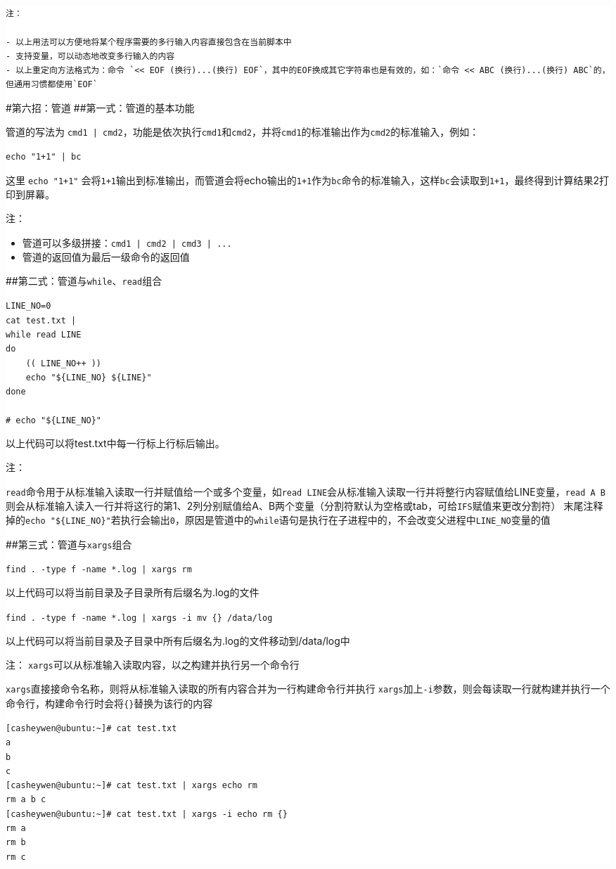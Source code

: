    注：

    - 以上用法可以方便地将某个程序需要的多行输入内容直接包含在当前脚本中
    - 支持变量，可以动态地改变多行输入的内容
    - 以上重定向方法格式为：命令 `<< EOF (换行)...(换行) EOF`，其中的EOF换成其它字符串也是有效的，如：`命令 << ABC (换行)...(换行) ABC`的，但通用习惯都使用`EOF`

#第六招：管道
##第一式：管道的基本功能

管道的写法为 `cmd1 | cmd2`，功能是依次执行`cmd1`和`cmd2`，并将`cmd1`的标准输出作为`cmd2`的标准输入，例如：

    echo "1+1" | bc

这里 `echo "1+1"` 会将`1+1`输出到标准输出，而管道会将echo输出的`1+1`作为`bc`命令的标准输入，这样`bc`会读取到`1+1`，最终得到计算结果2打印到屏幕。

注：

- 管道可以多级拼接：`cmd1 | cmd2 | cmd3 | ...`
- 管道的返回值为最后一级命令的返回值

##第二式：管道与`while`、`read`组合

    LINE_NO=0
    cat test.txt | 
    while read LINE
    do
        (( LINE_NO++ ))
        echo "${LINE_NO} ${LINE}"
    done

    # echo "${LINE_NO}"

以上代码可以将test.txt中每一行标上行标后输出。

注：

`read`命令用于从标准输入读取一行并赋值给一个或多个变量，如`read LINE`会从标准输入读取一行并将整行内容赋值给LINE变量，`read A B`则会从标准输入读入一行并将这行的第1、2列分别赋值给A、B两个变量（分割符默认为空格或tab，可给`IFS`赋值来更改分割符）
末尾注释掉的`echo "${LINE_NO}"`若执行会输出`0`，原因是管道中的`while`语句是执行在子进程中的，不会改变父进程中`LINE_NO`变量的值

##第三式：管道与`xargs`组合

    find . -type f -name *.log | xargs rm

以上代码可以将当前目录及子目录所有后缀名为.log的文件

    find . -type f -name *.log | xargs -i mv {} /data/log

以上代码可以将当前目录及子目录中所有后缀名为.log的文件移动到/data/log中

注： `xargs`可以从标准输入读取内容，以之构建并执行另一个命令行

`xargs`直接接命令名称，则将从标准输入读取的所有内容合并为一行构建命令行并执行
`xargs`加上`-i`参数，则会每读取一行就构建并执行一个命令行，构建命令行时会将`{}`替换为该行的内容

    [casheywen@ubuntu:~]# cat test.txt
    a
    b
    c
    [casheywen@ubuntu:~]# cat test.txt | xargs echo rm 
    rm a b c
    [casheywen@ubuntu:~]# cat test.txt | xargs -i echo rm {}
    rm a
    rm b
    rm c

